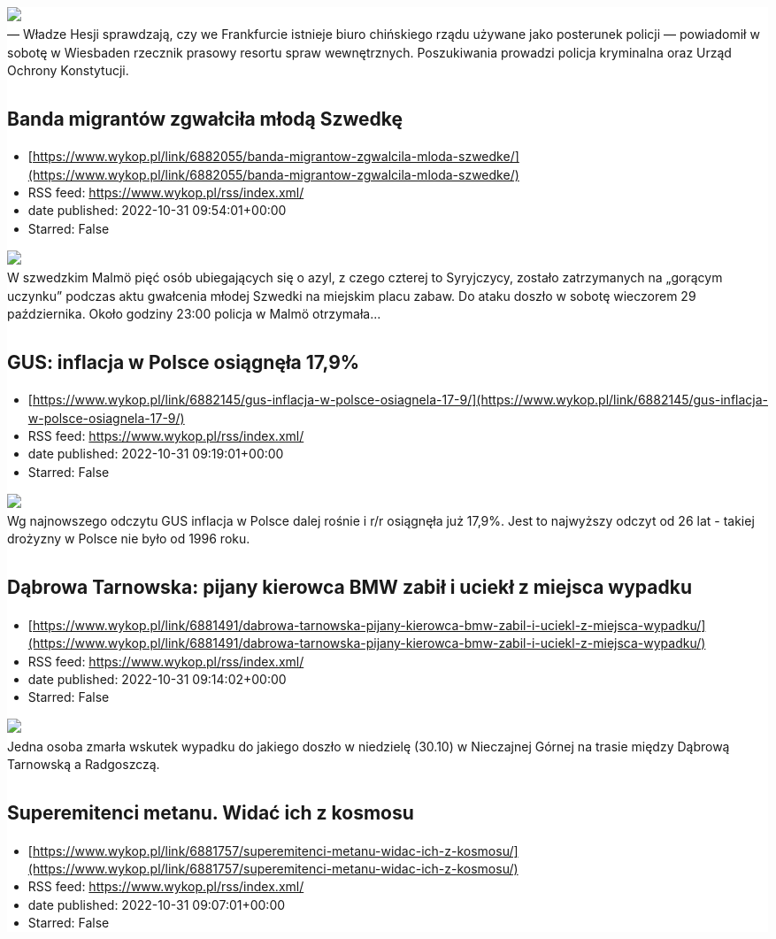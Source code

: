 <img src="https://www.wykop.pl/cdn/c3397993/link_1667160072n5P1NFP8CGxTmLTtkqjH3u,w104h74.jpg" /><br />
		 — Władze Hesji sprawdzają, czy we Frankfurcie istnieje biuro chińskiego rządu używane jako posterunek policji — powiadomił w sobotę w Wiesbaden rzecznik prasowy resortu spraw wewnętrznych. Poszukiwania prowadzi policja kryminalna oraz Urząd Ochrony Konstytucji.

## Banda migrantów zgwałciła młodą Szwedkę
 - [https://www.wykop.pl/link/6882055/banda-migrantow-zgwalcila-mloda-szwedke/](https://www.wykop.pl/link/6882055/banda-migrantow-zgwalcila-mloda-szwedke/)
 - RSS feed: https://www.wykop.pl/rss/index.xml/
 - date published: 2022-10-31 09:54:01+00:00
 - Starred: False

<img src="https://www.wykop.pl/cdn/c3397993/link_1667202396b5Munbej9ILfGg4roG4OoU,w104h74.jpg" /><br />
		 W szwedzkim Malmö pięć osób ubiegających się o azyl, z czego czterej to Syryjczycy, zostało zatrzymanych na „gorącym uczynku” podczas aktu gwałcenia młodej Szwedki na miejskim placu zabaw. Do ataku doszło w sobotę wieczorem 29 października. Około godziny 23:00 policja w Malmö otrzymała...

## GUS: inflacja w Polsce osiągnęła 17,9%
 - [https://www.wykop.pl/link/6882145/gus-inflacja-w-polsce-osiagnela-17-9/](https://www.wykop.pl/link/6882145/gus-inflacja-w-polsce-osiagnela-17-9/)
 - RSS feed: https://www.wykop.pl/rss/index.xml/
 - date published: 2022-10-31 09:19:01+00:00
 - Starred: False

<img src="https://www.wykop.pl/cdn/c3397993/link_1667205981t8MTLTNgJ4NGGF0MIlZn1U,w104h74.jpg" /><br />
		 Wg najnowszego odczytu GUS inflacja w Polsce dalej rośnie i r/r osiągnęła już 17,9%. Jest to najwyższy odczyt od 26 lat - takiej drożyzny w Polsce nie było od 1996 roku.

## Dąbrowa Tarnowska: pijany kierowca BMW zabił i uciekł z miejsca wypadku
 - [https://www.wykop.pl/link/6881491/dabrowa-tarnowska-pijany-kierowca-bmw-zabil-i-uciekl-z-miejsca-wypadku/](https://www.wykop.pl/link/6881491/dabrowa-tarnowska-pijany-kierowca-bmw-zabil-i-uciekl-z-miejsca-wypadku/)
 - RSS feed: https://www.wykop.pl/rss/index.xml/
 - date published: 2022-10-31 09:14:02+00:00
 - Starred: False

<img src="https://www.wykop.pl/cdn/c3397993/link_1667146232ZmToBCJevuwVR6qQfY8Jwr,w104h74.jpg" /><br />
		 Jedna osoba zmarła wskutek wypadku do jakiego doszło w niedzielę (30.10) w Nieczajnej Górnej na trasie między Dąbrową Tarnowską a Radgoszczą.

## Superemitenci metanu. Widać ich z kosmosu
 - [https://www.wykop.pl/link/6881757/superemitenci-metanu-widac-ich-z-kosmosu/](https://www.wykop.pl/link/6881757/superemitenci-metanu-widac-ich-z-kosmosu/)
 - RSS feed: https://www.wykop.pl/rss/index.xml/
 - date published: 2022-10-31 09:07:01+00:00
 - Starred: False
